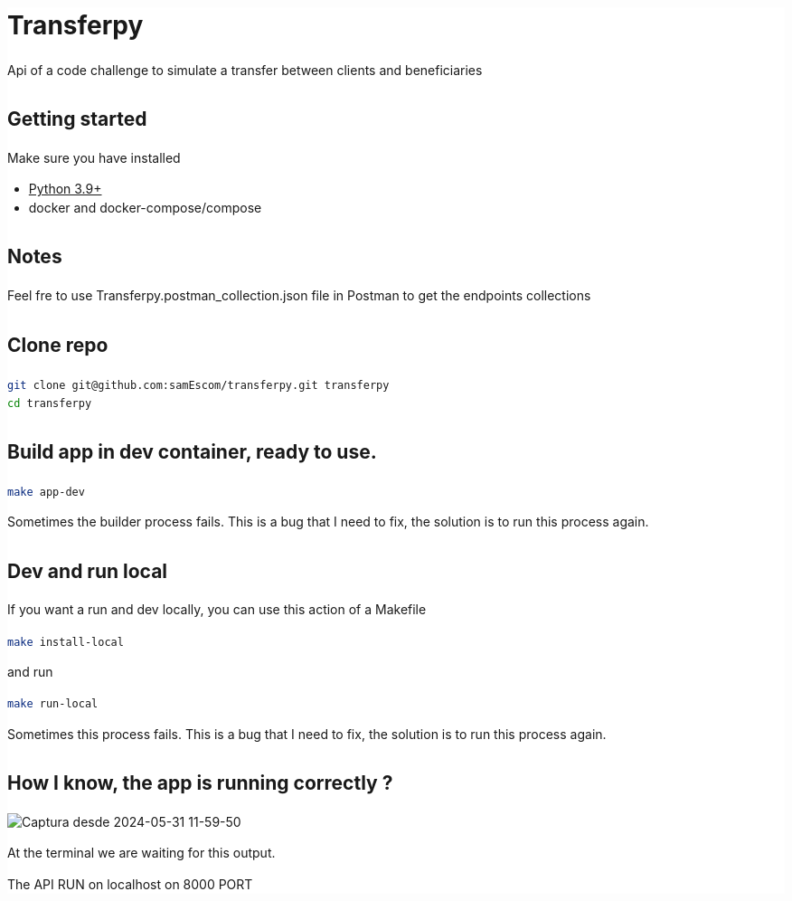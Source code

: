 # Transferpy
Api of a code challenge to simulate a transfer between clients and beneficiaries

## Getting started

Make sure you have installed

- [Python 3.9+](https://www.python.org/downloads/)
- docker and docker-compose/compose

## Notes
Feel fre to use Transferpy.postman_collection.json file in Postman to get the endpoints collections

## Clone repo

```sh
git clone git@github.com:samEscom/transferpy.git transferpy
cd transferpy
```

## Build app in dev container, ready to use.
```sh
make app-dev
```
Sometimes the builder process fails.
This is a bug that I need to fix, the solution is to run this process again.

## Dev and run local

If you want a run and dev locally, you can use this action of a Makefile

```sh
make install-local
```

and run
```sh
make run-local
```

Sometimes this process fails.
This is a bug that I need to fix, the solution is to run this process again.


## How I know, the app is running correctly ?

![Captura desde 2024-05-31 11-59-50](https://github.com/samEscom/transferpy/assets/11033993/9077fffb-664c-41a0-867b-fda7c2786316)

At the terminal we are waiting for this output.

The API RUN on localhost on 8000 PORT
